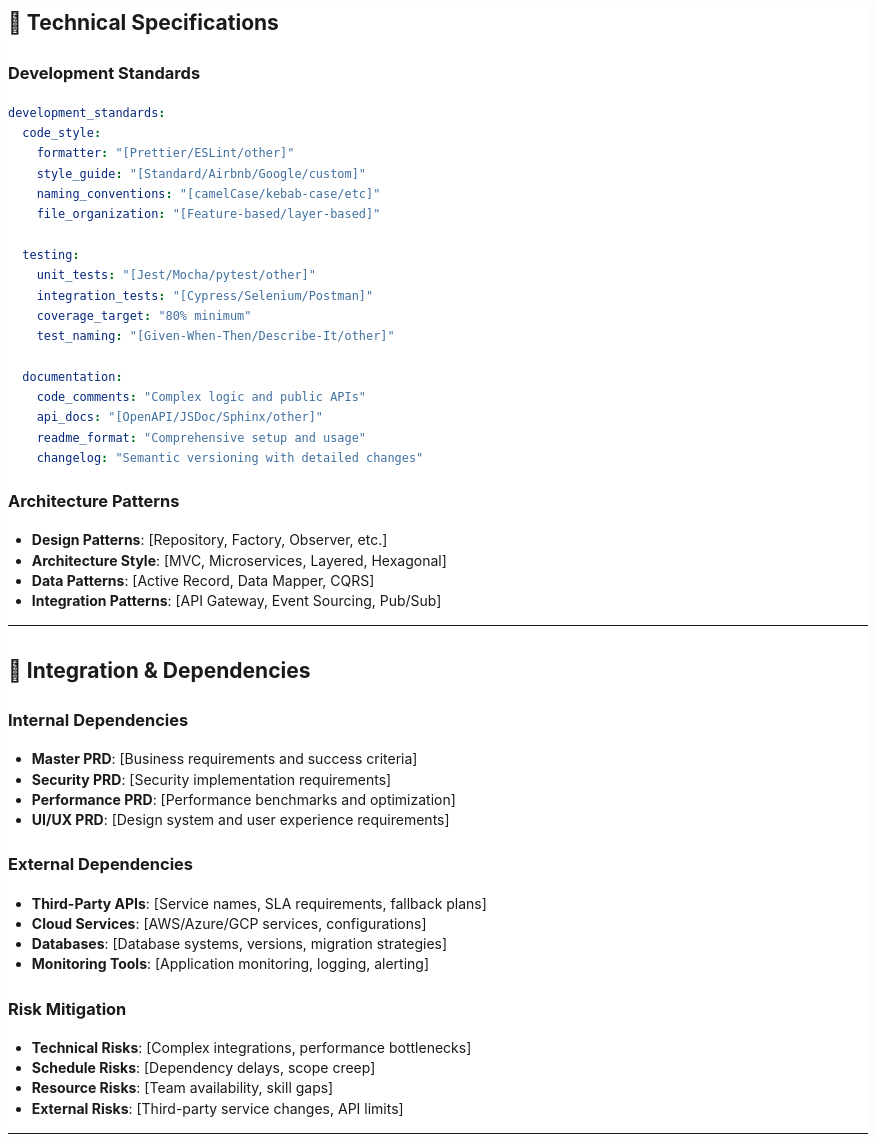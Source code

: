 
## 🔧 **Technical Specifications**

### **Development Standards**
```yaml
development_standards:
  code_style:
    formatter: "[Prettier/ESLint/other]"
    style_guide: "[Standard/Airbnb/Google/custom]"
    naming_conventions: "[camelCase/kebab-case/etc]"
    file_organization: "[Feature-based/layer-based]"
  
  testing:
    unit_tests: "[Jest/Mocha/pytest/other]"
    integration_tests: "[Cypress/Selenium/Postman]"
    coverage_target: "80% minimum"
    test_naming: "[Given-When-Then/Describe-It/other]"
  
  documentation:
    code_comments: "Complex logic and public APIs"
    api_docs: "[OpenAPI/JSDoc/Sphinx/other]"
    readme_format: "Comprehensive setup and usage"
    changelog: "Semantic versioning with detailed changes"
```

### **Architecture Patterns**
- **Design Patterns**: [Repository, Factory, Observer, etc.]
- **Architecture Style**: [MVC, Microservices, Layered, Hexagonal]
- **Data Patterns**: [Active Record, Data Mapper, CQRS]
- **Integration Patterns**: [API Gateway, Event Sourcing, Pub/Sub]

---

## 🔗 **Integration & Dependencies**

### **Internal Dependencies**
- **Master PRD**: [Business requirements and success criteria]
- **Security PRD**: [Security implementation requirements]
- **Performance PRD**: [Performance benchmarks and optimization]
- **UI/UX PRD**: [Design system and user experience requirements]

### **External Dependencies**
- **Third-Party APIs**: [Service names, SLA requirements, fallback plans]
- **Cloud Services**: [AWS/Azure/GCP services, configurations]
- **Databases**: [Database systems, versions, migration strategies]
- **Monitoring Tools**: [Application monitoring, logging, alerting]

### **Risk Mitigation**
- **Technical Risks**: [Complex integrations, performance bottlenecks]
- **Schedule Risks**: [Dependency delays, scope creep]
- **Resource Risks**: [Team availability, skill gaps]
- **External Risks**: [Third-party service changes, API limits]

---